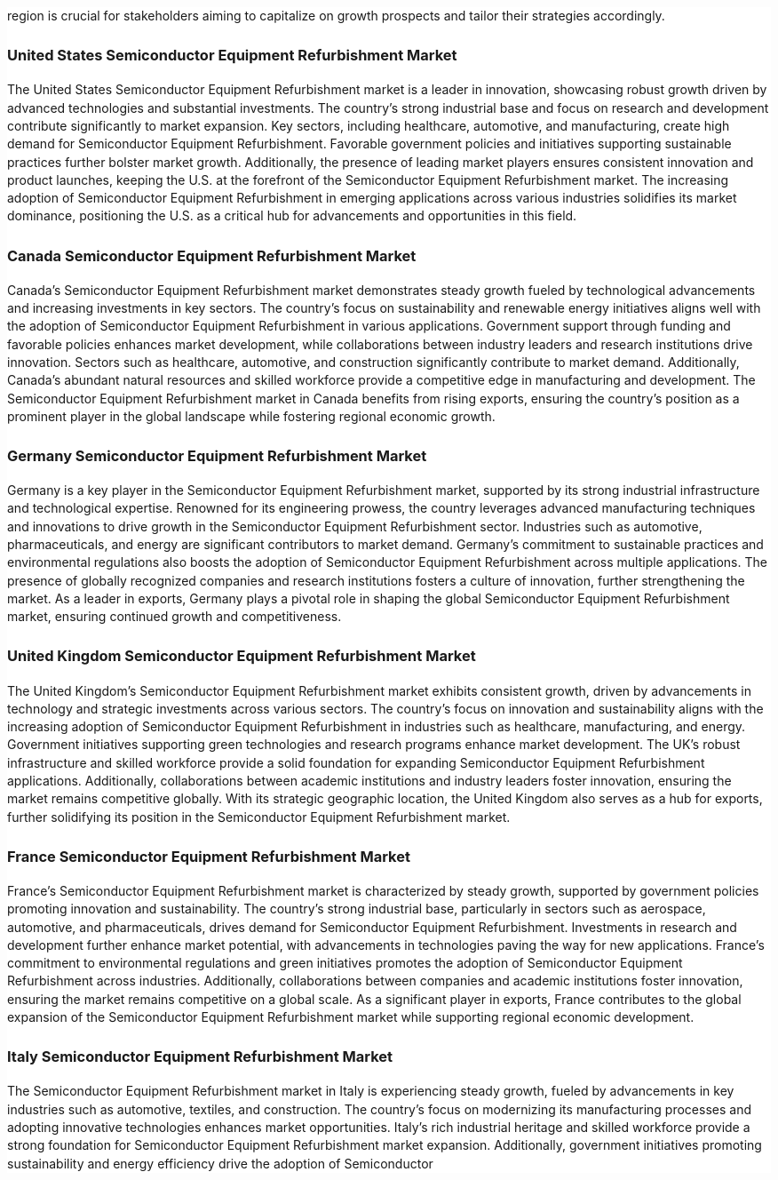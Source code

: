 region is crucial for stakeholders aiming to capitalize on growth prospects and tailor their strategies accordingly.</p><h3>United States Semiconductor Equipment Refurbishment Market</h3><p>The United States Semiconductor Equipment Refurbishment market is a leader in innovation, showcasing robust growth driven by advanced technologies and substantial investments. The country&rsquo;s strong industrial base and focus on research and development contribute significantly to market expansion. Key sectors, including healthcare, automotive, and manufacturing, create high demand for Semiconductor Equipment Refurbishment. Favorable government policies and initiatives supporting sustainable practices further bolster market growth. Additionally, the presence of leading market players ensures consistent innovation and product launches, keeping the U.S. at the forefront of the Semiconductor Equipment Refurbishment market. The increasing adoption of Semiconductor Equipment Refurbishment in emerging applications across various industries solidifies its market dominance, positioning the U.S. as a critical hub for advancements and opportunities in this field.</p><h3>Canada Semiconductor Equipment Refurbishment Market</h3><p>Canada&rsquo;s Semiconductor Equipment Refurbishment market demonstrates steady growth fueled by technological advancements and increasing investments in key sectors. The country&rsquo;s focus on sustainability and renewable energy initiatives aligns well with the adoption of Semiconductor Equipment Refurbishment in various applications. Government support through funding and favorable policies enhances market development, while collaborations between industry leaders and research institutions drive innovation. Sectors such as healthcare, automotive, and construction significantly contribute to market demand. Additionally, Canada&rsquo;s abundant natural resources and skilled workforce provide a competitive edge in manufacturing and development. The Semiconductor Equipment Refurbishment market in Canada benefits from rising exports, ensuring the country&rsquo;s position as a prominent player in the global landscape while fostering regional economic growth.</p><h3>Germany Semiconductor Equipment Refurbishment Market</h3><p>Germany is a key player in the Semiconductor Equipment Refurbishment market, supported by its strong industrial infrastructure and technological expertise. Renowned for its engineering prowess, the country leverages advanced manufacturing techniques and innovations to drive growth in the Semiconductor Equipment Refurbishment sector. Industries such as automotive, pharmaceuticals, and energy are significant contributors to market demand. Germany&rsquo;s commitment to sustainable practices and environmental regulations also boosts the adoption of Semiconductor Equipment Refurbishment across multiple applications. The presence of globally recognized companies and research institutions fosters a culture of innovation, further strengthening the market. As a leader in exports, Germany plays a pivotal role in shaping the global Semiconductor Equipment Refurbishment market, ensuring continued growth and competitiveness.</p><h3>United Kingdom Semiconductor Equipment Refurbishment Market</h3><p>The United Kingdom&rsquo;s Semiconductor Equipment Refurbishment market exhibits consistent growth, driven by advancements in technology and strategic investments across various sectors. The country&rsquo;s focus on innovation and sustainability aligns with the increasing adoption of Semiconductor Equipment Refurbishment in industries such as healthcare, manufacturing, and energy. Government initiatives supporting green technologies and research programs enhance market development. The UK&rsquo;s robust infrastructure and skilled workforce provide a solid foundation for expanding Semiconductor Equipment Refurbishment applications. Additionally, collaborations between academic institutions and industry leaders foster innovation, ensuring the market remains competitive globally. With its strategic geographic location, the United Kingdom also serves as a hub for exports, further solidifying its position in the Semiconductor Equipment Refurbishment market.</p><h3>France Semiconductor Equipment Refurbishment Market</h3><p>France&rsquo;s Semiconductor Equipment Refurbishment market is characterized by steady growth, supported by government policies promoting innovation and sustainability. The country&rsquo;s strong industrial base, particularly in sectors such as aerospace, automotive, and pharmaceuticals, drives demand for Semiconductor Equipment Refurbishment. Investments in research and development further enhance market potential, with advancements in technologies paving the way for new applications. France&rsquo;s commitment to environmental regulations and green initiatives promotes the adoption of Semiconductor Equipment Refurbishment across industries. Additionally, collaborations between companies and academic institutions foster innovation, ensuring the market remains competitive on a global scale. As a significant player in exports, France contributes to the global expansion of the Semiconductor Equipment Refurbishment market while supporting regional economic development.</p><h3>Italy Semiconductor Equipment Refurbishment Market</h3><p>The Semiconductor Equipment Refurbishment market in Italy is experiencing steady growth, fueled by advancements in key industries such as automotive, textiles, and construction. The country&rsquo;s focus on modernizing its manufacturing processes and adopting innovative technologies enhances market opportunities. Italy&rsquo;s rich industrial heritage and skilled workforce provide a strong foundation for Semiconductor Equipment Refurbishment market expansion. Additionally, government initiatives promoting sustainability and energy efficiency drive the adoption of Semiconductor